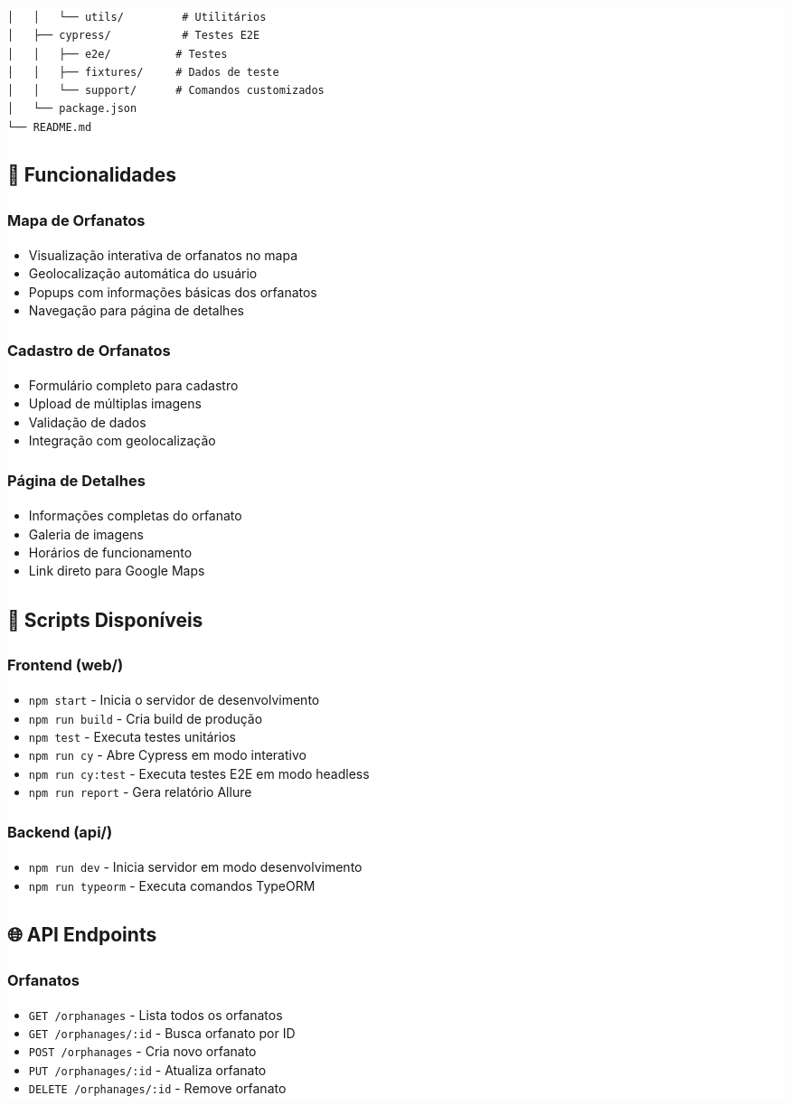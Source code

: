 ```
│   │   └── utils/         # Utilitários
│   ├── cypress/           # Testes E2E
│   │   ├── e2e/          # Testes
│   │   ├── fixtures/     # Dados de teste
│   │   └── support/      # Comandos customizados
│   └── package.json
└── README.md
```

## 🎨 Funcionalidades

### Mapa de Orfanatos
- Visualização interativa de orfanatos no mapa
- Geolocalização automática do usuário
- Popups com informações básicas dos orfanatos
- Navegação para página de detalhes

### Cadastro de Orfanatos
- Formulário completo para cadastro
- Upload de múltiplas imagens
- Validação de dados
- Integração com geolocalização

### Página de Detalhes
- Informações completas do orfanato
- Galeria de imagens
- Horários de funcionamento
- Link direto para Google Maps

## 🔧 Scripts Disponíveis

### Frontend (web/)
- `npm start` - Inicia o servidor de desenvolvimento
- `npm run build` - Cria build de produção
- `npm test` - Executa testes unitários
- `npm run cy` - Abre Cypress em modo interativo
- `npm run cy:test` - Executa testes E2E em modo headless
- `npm run report` - Gera relatório Allure

### Backend (api/)
- `npm run dev` - Inicia servidor em modo desenvolvimento
- `npm run typeorm` - Executa comandos TypeORM

## 🌐 API Endpoints

### Orfanatos
- `GET /orphanages` - Lista todos os orfanatos
- `GET /orphanages/:id` - Busca orfanato por ID
- `POST /orphanages` - Cria novo orfanato
- `PUT /orphanages/:id` - Atualiza orfanato
- `DELETE /orphanages/:id` - Remove orfanato
